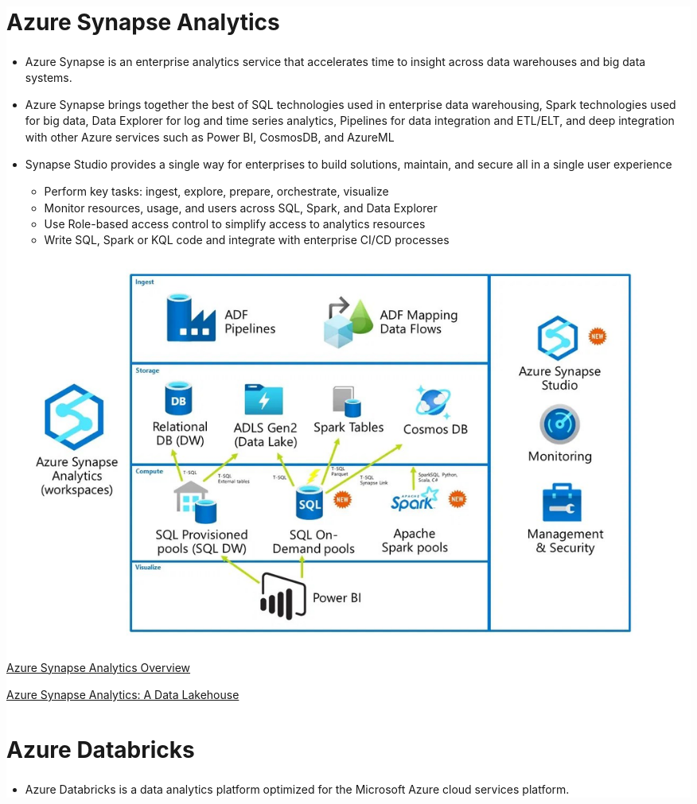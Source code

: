 # Azure Synapse Analytics

- Azure Synapse is an enterprise analytics service that accelerates time to insight across data warehouses and big data systems.

- Azure Synapse brings together the best of SQL technologies used in enterprise data warehousing, Spark technologies used for big data, Data Explorer for log and time series analytics, Pipelines for data integration and ETL/ELT, and deep integration with other Azure services such as Power BI, CosmosDB, and AzureML

- Synapse Studio provides a single way for enterprises to build solutions, maintain, and secure all in a single user experience
  - Perform key tasks: ingest, explore, prepare, orchestrate, visualize
  - Monitor resources, usage, and users across SQL, Spark, and Data Explorer
  - Use Role-based access control to simplify access to analytics resources
  - Write SQL, Spark or KQL code and integrate with enterprise CI/CD processes

![Overview](https://github.com/bablulawrence/azure-training/blob/main/docs/azure-synapse.jpg)

[Azure Synapse Analytics Overview](https://docs.microsoft.com/en-in/azure/synapse-analytics/overview-what-is)

[Azure Synapse Analytics: A Data Lakehouse](https://www.youtube.com/watch?v=mbHFKS8yf48)

# Azure Databricks

- Azure Databricks is a data analytics platform optimized for the Microsoft Azure cloud services platform.
